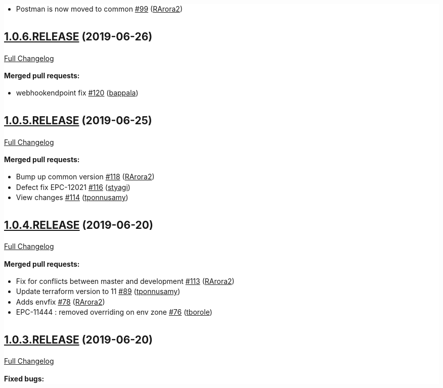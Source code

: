 - Postman is now moved to common [\#99](http://githubdev.dco.elmae/EPC/partner-service/pull/99) ([RArora2](http://githubdev.dco.elmae/RArora2))

## [1.0.6.RELEASE](http://githubdev.dco.elmae/EPC/partner-service/tree/1.0.6.RELEASE) (2019-06-26)

[Full Changelog](http://githubdev.dco.elmae/EPC/partner-service/compare/1.0.5.RELEASE...1.0.6.RELEASE)

**Merged pull requests:**

- webhookendpoint fix [\#120](http://githubdev.dco.elmae/EPC/partner-service/pull/120) ([bappala](http://githubdev.dco.elmae/bappala))

## [1.0.5.RELEASE](http://githubdev.dco.elmae/EPC/partner-service/tree/1.0.5.RELEASE) (2019-06-25)

[Full Changelog](http://githubdev.dco.elmae/EPC/partner-service/compare/1.0.4.RELEASE...1.0.5.RELEASE)

**Merged pull requests:**

- Bump up common version [\#118](http://githubdev.dco.elmae/EPC/partner-service/pull/118) ([RArora2](http://githubdev.dco.elmae/RArora2))
- Defect fix EPC-12021 [\#116](http://githubdev.dco.elmae/EPC/partner-service/pull/116) ([styagi](http://githubdev.dco.elmae/styagi))
- View changes [\#114](http://githubdev.dco.elmae/EPC/partner-service/pull/114) ([tponnusamy](http://githubdev.dco.elmae/tponnusamy))

## [1.0.4.RELEASE](http://githubdev.dco.elmae/EPC/partner-service/tree/1.0.4.RELEASE) (2019-06-20)

[Full Changelog](http://githubdev.dco.elmae/EPC/partner-service/compare/1.0.3.RELEASE...1.0.4.RELEASE)

**Merged pull requests:**

- Fix for conflicts between master and development [\#113](http://githubdev.dco.elmae/EPC/partner-service/pull/113) ([RArora2](http://githubdev.dco.elmae/RArora2))
- Update terraform version to 11 [\#89](http://githubdev.dco.elmae/EPC/partner-service/pull/89) ([tponnusamy](http://githubdev.dco.elmae/tponnusamy))
- Adds envfix [\#78](http://githubdev.dco.elmae/EPC/partner-service/pull/78) ([RArora2](http://githubdev.dco.elmae/RArora2))
- EPC-11444 : removed overriding on env zone [\#76](http://githubdev.dco.elmae/EPC/partner-service/pull/76) ([tborole](http://githubdev.dco.elmae/tborole))

## [1.0.3.RELEASE](http://githubdev.dco.elmae/EPC/partner-service/tree/1.0.3.RELEASE) (2019-06-20)

[Full Changelog](http://githubdev.dco.elmae/EPC/partner-service/compare/1.0.1.RELEASE...1.0.3.RELEASE)

**Fixed bugs:**
